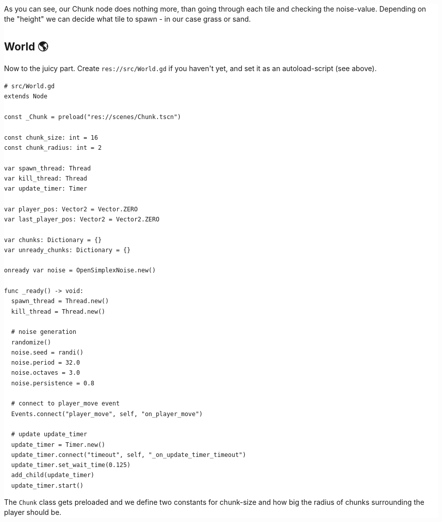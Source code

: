 As you can see, our Chunk node does nothing more, than going through each tile and checking the noise-value. Depending on the "height" we can decide what tile to spawn - in our case grass or sand.

## World 🌎

Now to the juicy part. Create `res://src/World.gd` if you haven't yet, and set it as an autoload-script (see above).

```gdscript
# src/World.gd
extends Node

const _Chunk = preload("res://scenes/Chunk.tscn")

const chunk_size: int = 16
const chunk_radius: int = 2

var spawn_thread: Thread
var kill_thread: Thread
var update_timer: Timer

var player_pos: Vector2 = Vector.ZERO
var last_player_pos: Vector2 = Vector2.ZERO

var chunks: Dictionary = {}
var unready_chunks: Dictionary = {}

onready var noise = OpenSimplexNoise.new()

func _ready() -> void:
  spawn_thread = Thread.new()
  kill_thread = Thread.new()

  # noise generation
  randomize()
  noise.seed = randi()
  noise.period = 32.0
  noise.octaves = 3.0
  noise.persistence = 0.8

  # connect to player_move event
  Events.connect("player_move", self, "on_player_move")

  # update update_timer
  update_timer = Timer.new()
  update_timer.connect("timeout", self, "_on_update_timer_timeout")
  update_timer.set_wait_time(0.125)
  add_child(update_timer)
  update_timer.start()
```

The `Chunk` class gets preloaded and we define two constants for chunk-size and how big the radius of chunks surrounding the player should be.

